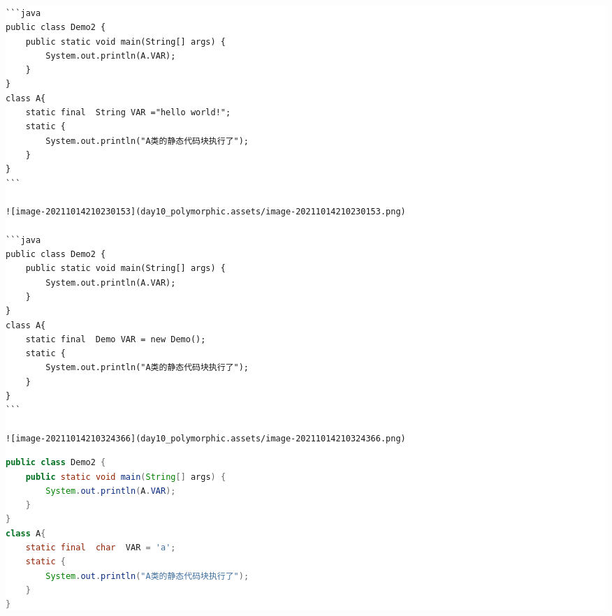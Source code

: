     ```java
    public class Demo2 {
        public static void main(String[] args) {
            System.out.println(A.VAR);
        }
    }
    class A{
        static final  String VAR ="hello world!";
        static {
            System.out.println("A类的静态代码块执行了");
        }
    }
    ```
  
    ![image-20211014210230153](day10_polymorphic.assets/image-20211014210230153.png)
  
    ```java
    public class Demo2 {
        public static void main(String[] args) {
            System.out.println(A.VAR);
        }
    }
    class A{
        static final  Demo VAR = new Demo();
        static {
            System.out.println("A类的静态代码块执行了");
        }
    }
    ```
  
    ![image-20211014210324366](day10_polymorphic.assets/image-20211014210324366.png)
  
  ```java
  public class Demo2 {
      public static void main(String[] args) {
          System.out.println(A.VAR);
      }
  }
  class A{
      static final  char  VAR = 'a';
      static {
          System.out.println("A类的静态代码块执行了");
      }
  }
  ```
  